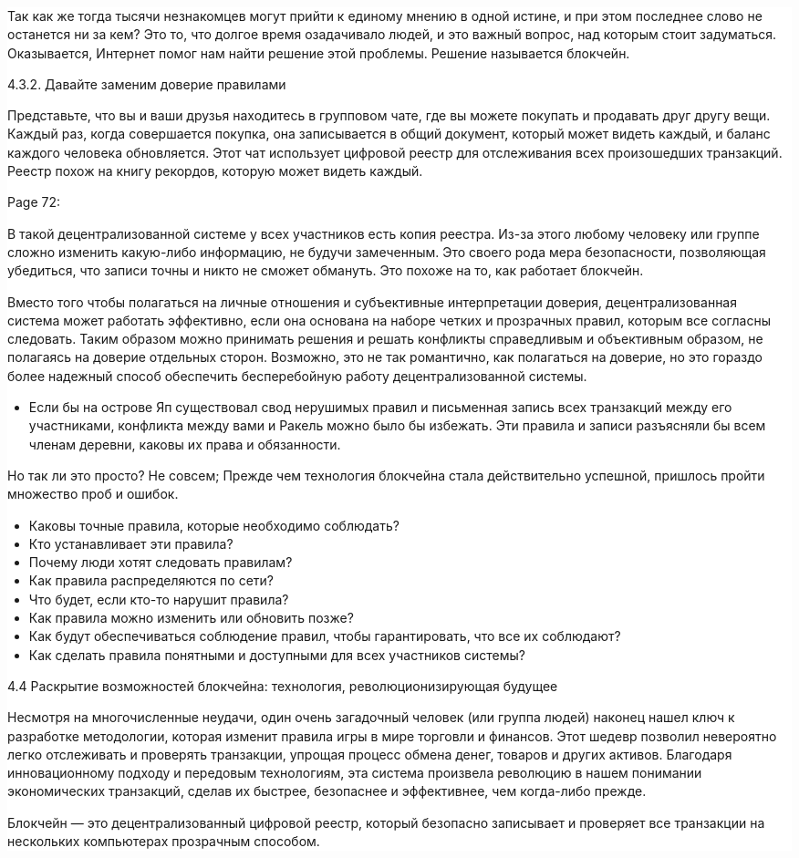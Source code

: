 Так как же тогда тысячи незнакомцев могут прийти к единому мнению в одной истине, и при этом последнее слово не останется ни за кем? Это то, что долгое время озадачивало людей, и это важный вопрос, над которым стоит задуматься. Оказывается, Интернет помог нам найти решение этой проблемы. Решение называется блокчейн.

4.3.2. Давайте заменим доверие правилами

Представьте, что вы и ваши друзья находитесь в групповом чате, где вы можете покупать и продавать друг другу вещи. Каждый раз, когда совершается покупка, она записывается в общий документ, который может видеть каждый, и баланс каждого человека обновляется. Этот чат использует цифровой реестр для отслеживания всех произошедших транзакций. Реестр похож на книгу рекордов, которую может видеть каждый.




Page 72:

В такой децентрализованной системе у всех участников есть копия реестра. Из-за этого любому человеку или группе сложно изменить какую-либо информацию, не будучи замеченным. Это своего рода мера безопасности, позволяющая убедиться, что записи точны и никто не сможет обмануть. Это похоже на то, как работает блокчейн.

Вместо того чтобы полагаться на личные отношения и субъективные интерпретации доверия, децентрализованная система может работать эффективно, если она основана на наборе четких и прозрачных правил, которым все согласны следовать. Таким образом можно принимать решения и решать конфликты справедливым и объективным образом, не полагаясь на доверие отдельных сторон. Возможно, это не так романтично, как полагаться на доверие, но это гораздо более надежный способ обеспечить бесперебойную работу децентрализованной системы.

- Если бы на острове Яп существовал свод нерушимых правил и письменная запись всех транзакций между его участниками, конфликта между вами и Ракель можно было бы избежать. Эти правила и записи разъясняли бы всем членам деревни, каковы их права и обязанности.

Но так ли это просто? Не совсем; Прежде чем технология блокчейна стала действительно успешной, пришлось пройти множество проб и ошибок.

- Каковы точные правила, которые необходимо соблюдать?
- Кто устанавливает эти правила?
- Почему люди хотят следовать правилам?
- Как правила распределяются по сети?
- Что будет, если кто-то нарушит правила?
- Как правила можно изменить или обновить позже?
- Как будут обеспечиваться соблюдение правил, чтобы гарантировать, что все их соблюдают?
- Как сделать правила понятными и доступными для всех участников системы?


4.4 Раскрытие возможностей блокчейна: технология, революционизирующая будущее

Несмотря на многочисленные неудачи, один очень загадочный человек (или группа людей) наконец нашел ключ к разработке методологии, которая изменит правила игры в мире торговли и финансов. Этот шедевр позволил невероятно легко отслеживать и проверять транзакции, упрощая процесс обмена денег, товаров и других активов. Благодаря инновационному подходу и передовым технологиям, эта система произвела революцию в нашем понимании экономических транзакций, сделав их быстрее, безопаснее и эффективнее, чем когда-либо прежде.

Блокчейн — это децентрализованный цифровой реестр, который безопасно записывает и проверяет все транзакции на нескольких компьютерах прозрачным способом.
